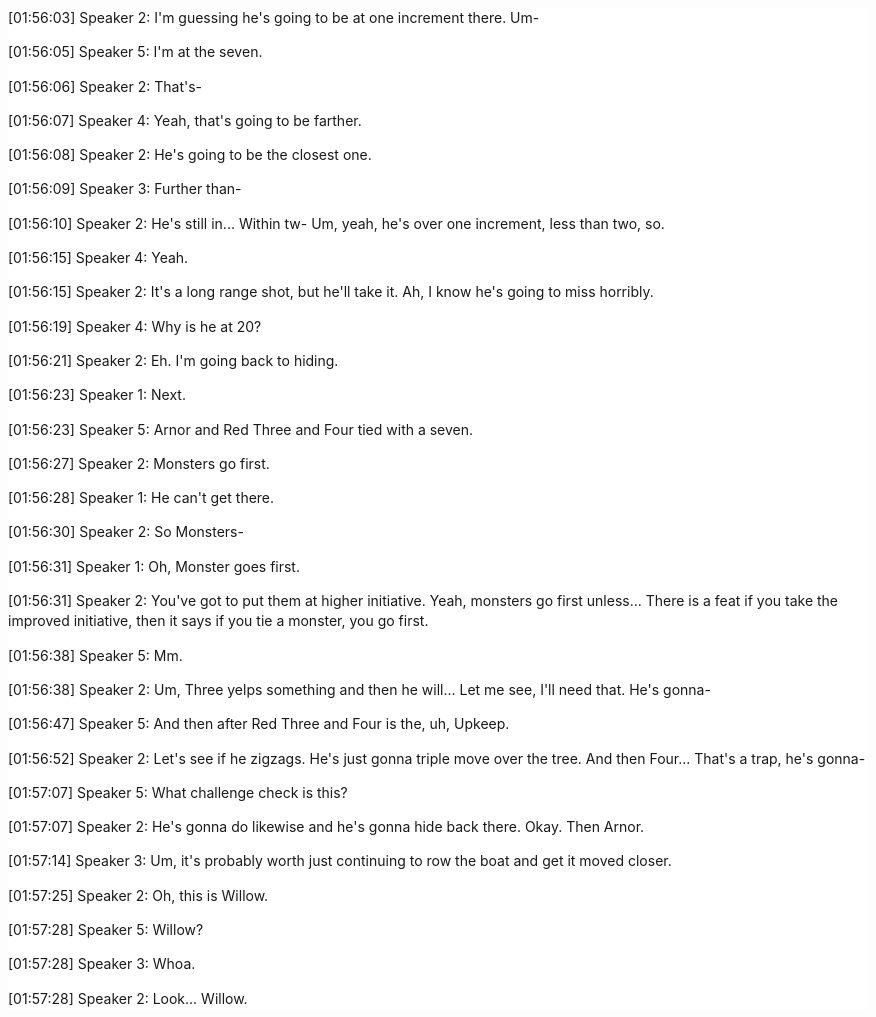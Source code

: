 [01:56:03] Speaker 2: I'm guessing he's going to be at one increment there. Um-

[01:56:05] Speaker 5: I'm at the seven.

[01:56:06] Speaker 2: That's-

[01:56:07] Speaker 4: Yeah, that's going to be farther.

[01:56:08] Speaker 2: He's going to be the closest one.

[01:56:09] Speaker 3: Further than-

[01:56:10] Speaker 2: He's still in... Within tw- Um, yeah, he's over one increment, less than two, so.

[01:56:15] Speaker 4: Yeah.

[01:56:15] Speaker 2: It's a long range shot, but he'll take it. Ah, I know he's going to miss horribly.

[01:56:19] Speaker 4: Why is he at 20?

[01:56:21] Speaker 2: Eh. I'm going back to hiding.

[01:56:23] Speaker 1: Next.

[01:56:23] Speaker 5: Arnor and Red Three and Four tied with a seven.

[01:56:27] Speaker 2: Monsters go first.

[01:56:28] Speaker 1: He can't get there.

[01:56:30] Speaker 2: So Monsters-

[01:56:31] Speaker 1: Oh, Monster goes first.

[01:56:31] Speaker 2: You've got to put them at higher initiative. Yeah, monsters go first unless... There is a feat if you take the improved initiative, then it says if you tie a monster, you go first.

[01:56:38] Speaker 5: Mm.

[01:56:38] Speaker 2: Um, Three yelps something and then he will... Let me see, I'll need that. He's gonna-

[01:56:47] Speaker 5: And then after Red Three and Four is the, uh, Upkeep.

[01:56:52] Speaker 2: Let's see if he zigzags. He's just gonna triple move over the tree. And then Four... That's a trap, he's gonna-

[01:57:07] Speaker 5: What challenge check is this?

[01:57:07] Speaker 2: He's gonna do likewise and he's gonna hide back there. Okay. Then Arnor.

[01:57:14] Speaker 3: Um, it's probably worth just continuing to row the boat and get it moved closer.

[01:57:25] Speaker 2: Oh, this is Willow.

[01:57:28] Speaker 5: Willow?

[01:57:28] Speaker 3: Whoa.

[01:57:28] Speaker 2: Look... Willow.
